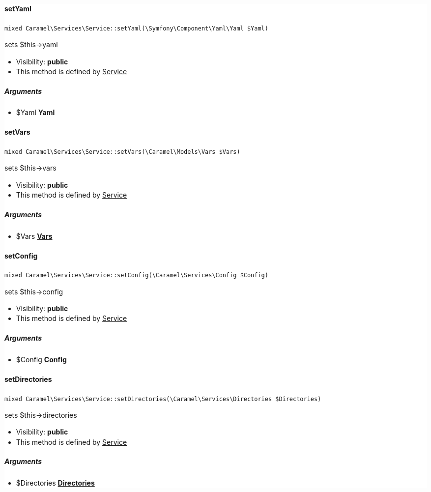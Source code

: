 

#### setYaml

    mixed Caramel\Services\Service::setYaml(\Symfony\Component\Yaml\Yaml $Yaml)

sets $this->yaml



* Visibility: **public**
* This method is defined by [Service](#caramelservicesservice)


##### Arguments
* $Yaml **Yaml**



#### setVars

    mixed Caramel\Services\Service::setVars(\Caramel\Models\Vars $Vars)

sets $this->vars



* Visibility: **public**
* This method is defined by [Service](#caramelservicesservice)


##### Arguments
* $Vars **[Vars](#caramelmodelsvars)**



#### setConfig

    mixed Caramel\Services\Service::setConfig(\Caramel\Services\Config $Config)

sets $this->config



* Visibility: **public**
* This method is defined by [Service](#caramelservicesservice)


##### Arguments
* $Config **[Config](#caramelservicesconfig)**



#### setDirectories

    mixed Caramel\Services\Service::setDirectories(\Caramel\Services\Directories $Directories)

sets $this->directories



* Visibility: **public**
* This method is defined by [Service](#caramelservicesservice)


##### Arguments
* $Directories **[Directories](#caramelservicesdirectories)**
